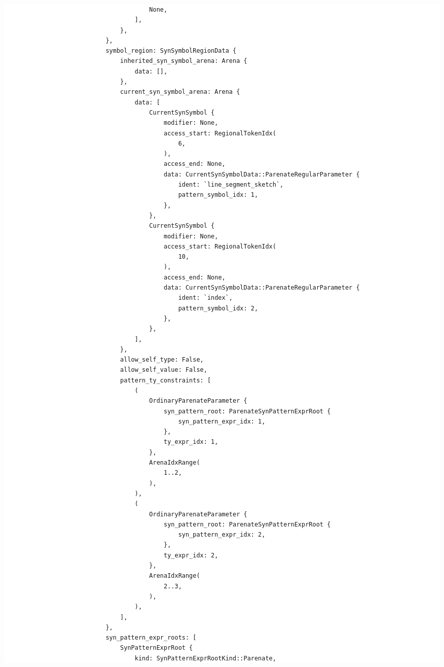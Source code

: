                                             None,
                                        ],
                                    },
                                },
                                symbol_region: SynSymbolRegionData {
                                    inherited_syn_symbol_arena: Arena {
                                        data: [],
                                    },
                                    current_syn_symbol_arena: Arena {
                                        data: [
                                            CurrentSynSymbol {
                                                modifier: None,
                                                access_start: RegionalTokenIdx(
                                                    6,
                                                ),
                                                access_end: None,
                                                data: CurrentSynSymbolData::ParenateRegularParameter {
                                                    ident: `line_segment_sketch`,
                                                    pattern_symbol_idx: 1,
                                                },
                                            },
                                            CurrentSynSymbol {
                                                modifier: None,
                                                access_start: RegionalTokenIdx(
                                                    10,
                                                ),
                                                access_end: None,
                                                data: CurrentSynSymbolData::ParenateRegularParameter {
                                                    ident: `index`,
                                                    pattern_symbol_idx: 2,
                                                },
                                            },
                                        ],
                                    },
                                    allow_self_type: False,
                                    allow_self_value: False,
                                    pattern_ty_constraints: [
                                        (
                                            OrdinaryParenateParameter {
                                                syn_pattern_root: ParenateSynPatternExprRoot {
                                                    syn_pattern_expr_idx: 1,
                                                },
                                                ty_expr_idx: 1,
                                            },
                                            ArenaIdxRange(
                                                1..2,
                                            ),
                                        ),
                                        (
                                            OrdinaryParenateParameter {
                                                syn_pattern_root: ParenateSynPatternExprRoot {
                                                    syn_pattern_expr_idx: 2,
                                                },
                                                ty_expr_idx: 2,
                                            },
                                            ArenaIdxRange(
                                                2..3,
                                            ),
                                        ),
                                    ],
                                },
                                syn_pattern_expr_roots: [
                                    SynPatternExprRoot {
                                        kind: SynPatternExprRootKind::Parenate,